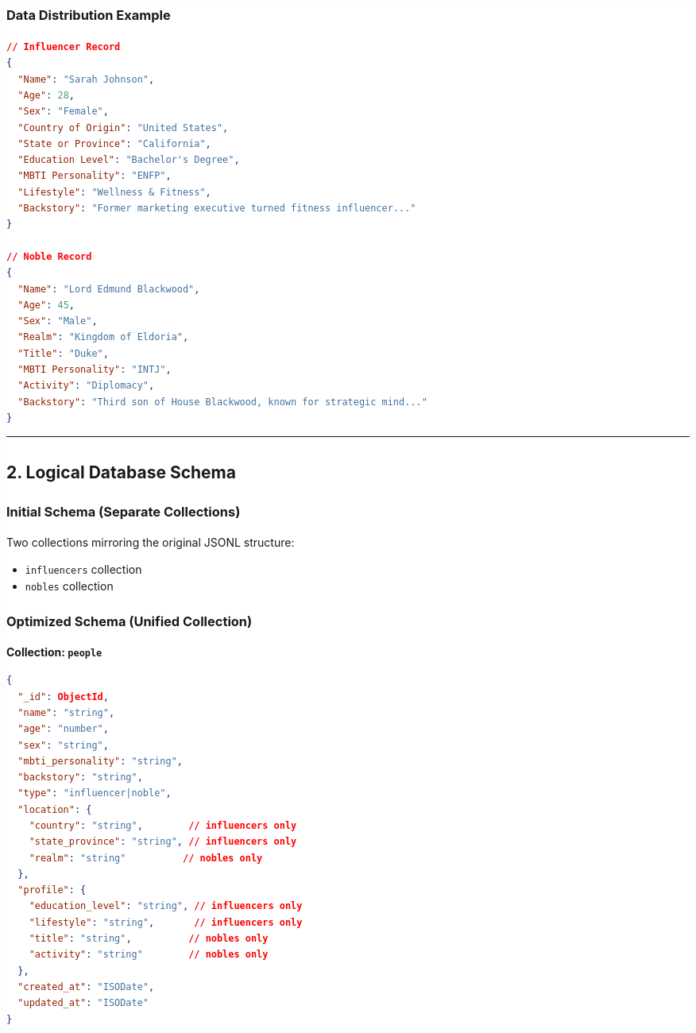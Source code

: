 ### Data Distribution Example
```json
// Influencer Record
{
  "Name": "Sarah Johnson",
  "Age": 28,
  "Sex": "Female",
  "Country of Origin": "United States",
  "State or Province": "California",
  "Education Level": "Bachelor's Degree",
  "MBTI Personality": "ENFP",
  "Lifestyle": "Wellness & Fitness",
  "Backstory": "Former marketing executive turned fitness influencer..."
}

// Noble Record  
{
  "Name": "Lord Edmund Blackwood",
  "Age": 45,
  "Sex": "Male",
  "Realm": "Kingdom of Eldoria",
  "Title": "Duke",
  "MBTI Personality": "INTJ",
  "Activity": "Diplomacy",
  "Backstory": "Third son of House Blackwood, known for strategic mind..."
}
```

---

## 2. Logical Database Schema

### Initial Schema (Separate Collections)
Two collections mirroring the original JSONL structure:
- `influencers` collection
- `nobles` collection

### Optimized Schema (Unified Collection)
**Collection: `people`**
```json
{
  "_id": ObjectId,
  "name": "string",
  "age": "number", 
  "sex": "string",
  "mbti_personality": "string",
  "backstory": "string",
  "type": "influencer|noble",
  "location": {
    "country": "string",        // influencers only
    "state_province": "string", // influencers only  
    "realm": "string"          // nobles only
  },
  "profile": {
    "education_level": "string", // influencers only
    "lifestyle": "string",       // influencers only
    "title": "string",          // nobles only
    "activity": "string"        // nobles only
  },
  "created_at": "ISODate",
  "updated_at": "ISODate"
}
```